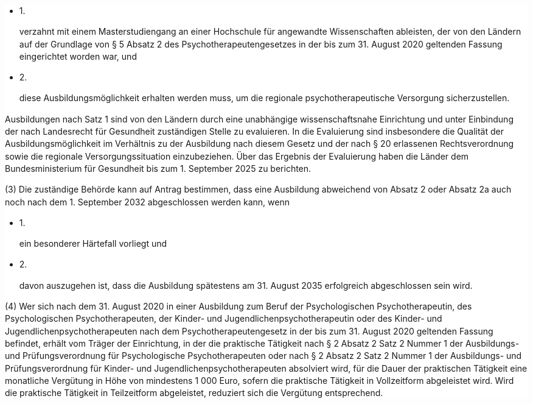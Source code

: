   - 1\.
    
    <div style="">
    
    verzahnt mit einem Masterstudiengang an einer Hochschule für
    angewandte Wissenschaften ableisten, der von den Ländern auf der
    Grundlage von § 5 Absatz 2 des Psychotherapeutengesetzes in der bis
    zum 31. August 2020 geltenden Fassung eingerichtet worden war, und
    
    </div>

  - 2\.
    
    <div style="">
    
    diese Ausbildungsmöglichkeit erhalten werden muss, um die regionale
    psychotherapeutische Versorgung sicherzustellen.
    
    </div>

Ausbildungen nach Satz 1 sind von den Ländern durch eine unabhängige
wissenschaftsnahe Einrichtung und unter Einbindung der nach Landesrecht
für Gesundheit zuständigen Stelle zu evaluieren. In die Evaluierung sind
insbesondere die Qualität der Ausbildungsmöglichkeit im Verhältnis zu
der Ausbildung nach diesem Gesetz und der nach § 20 erlassenen
Rechtsverordnung sowie die regionale Versorgungssituation einzubeziehen.
Über das Ergebnis der Evaluierung haben die Länder dem Bundesministerium
für Gesundheit bis zum 1. September 2025 zu berichten.

</div>

<div class="jurAbsatz">

(3) Die zuständige Behörde kann auf Antrag bestimmen, dass eine
Ausbildung abweichend von Absatz 2 oder Absatz 2a auch noch nach dem 1.
September 2032 abgeschlossen werden kann, wenn

  - 1\.
    
    <div style="">
    
    ein besonderer Härtefall vorliegt und
    
    </div>

  - 2\.
    
    <div style="">
    
    davon auszugehen ist, dass die Ausbildung spätestens am 31. August
    2035 erfolgreich abgeschlossen sein wird.
    
    </div>

</div>

<div class="jurAbsatz">

(4) Wer sich nach dem 31. August 2020 in einer Ausbildung zum Beruf der
Psychologischen Psychotherapeutin, des Psychologischen
Psychotherapeuten, der Kinder- und Jugendlichenpsychotherapeutin oder
des Kinder- und Jugendlichenpsychotherapeuten nach dem
Psychotherapeutengesetz in der bis zum 31. August 2020 geltenden Fassung
befindet, erhält vom Träger der Einrichtung, in der die praktische
Tätigkeit nach § 2 Absatz 2 Satz 2 Nummer 1 der Ausbildungs- und
Prüfungsverordnung für Psychologische Psychotherapeuten oder nach § 2
Absatz 2 Satz 2 Nummer 1 der Ausbildungs- und Prüfungsverordnung für
Kinder- und Jugendlichenpsychotherapeuten absolviert wird, für die Dauer
der praktischen Tätigkeit eine monatliche Vergütung in Höhe von
mindestens 1 000 Euro, sofern die praktische Tätigkeit in Vollzeitform
abgeleistet wird. Wird die praktische Tätigkeit in Teilzeitform
abgeleistet, reduziert sich die Vergütung entsprechend.
